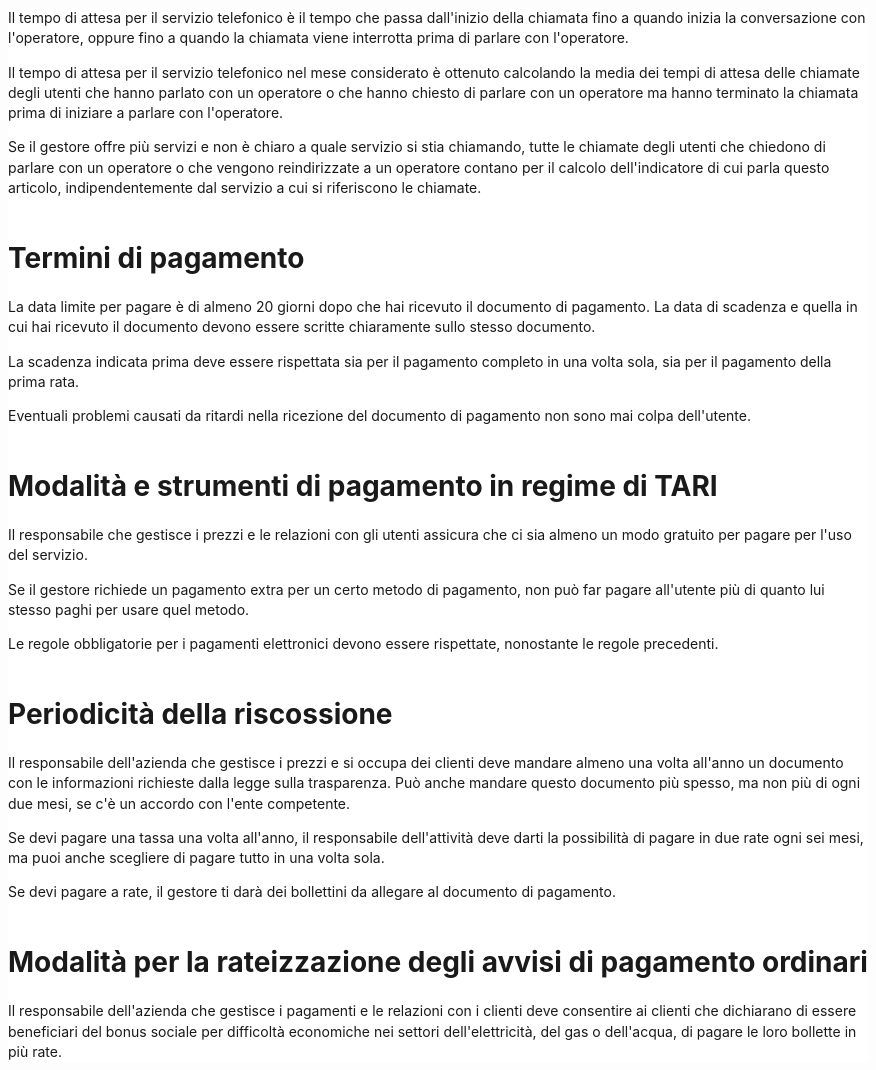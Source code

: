 Il tempo di attesa per il servizio telefonico è il tempo che passa dall'inizio della chiamata fino a quando inizia la conversazione con l'operatore, oppure fino a quando la chiamata viene interrotta prima di parlare con l'operatore.

Il tempo di attesa per il servizio telefonico nel mese considerato è ottenuto calcolando la media dei tempi di attesa delle chiamate degli utenti che hanno parlato con un operatore o che hanno chiesto di parlare con un operatore ma hanno terminato la chiamata prima di iniziare a parlare con l'operatore.

Se il gestore offre più servizi e non è chiaro a quale servizio si stia chiamando, tutte le chiamate degli utenti che chiedono di parlare con un operatore o che vengono reindirizzate a un operatore contano per il calcolo dell'indicatore di cui parla questo articolo, indipendentemente dal servizio a cui si riferiscono le chiamate.

# Termini di pagamento
La data limite per pagare è di almeno 20 giorni dopo che hai ricevuto il documento di pagamento. La data di scadenza e quella in cui hai ricevuto il documento devono essere scritte chiaramente sullo stesso documento.

La scadenza indicata prima deve essere rispettata sia per il pagamento completo in una volta sola, sia per il pagamento della prima rata.

Eventuali problemi causati da ritardi nella ricezione del documento di pagamento non sono mai colpa dell'utente.

# Modalità e strumenti di pagamento in regime di TARI
Il responsabile che gestisce i prezzi e le relazioni con gli utenti assicura che ci sia almeno un modo gratuito per pagare per l'uso del servizio.

Se il gestore richiede un pagamento extra per un certo metodo di pagamento, non può far pagare all'utente più di quanto lui stesso paghi per usare quel metodo.

Le regole obbligatorie per i pagamenti elettronici devono essere rispettate, nonostante le regole precedenti.

# Periodicità della riscossione
Il responsabile dell'azienda che gestisce i prezzi e si occupa dei clienti deve mandare almeno una volta all'anno un documento con le informazioni richieste dalla legge sulla trasparenza. Può anche mandare questo documento più spesso, ma non più di ogni due mesi, se c'è un accordo con l'ente competente.

Se devi pagare una tassa una volta all'anno, il responsabile dell'attività deve darti la possibilità di pagare in due rate ogni sei mesi, ma puoi anche scegliere di pagare tutto in una volta sola.

Se devi pagare a rate, il gestore ti darà dei bollettini da allegare al documento di pagamento.

# Modalità per la rateizzazione degli avvisi di pagamento ordinari
Il responsabile dell'azienda che gestisce i pagamenti e le relazioni con i clienti deve consentire ai clienti che dichiarano di essere beneficiari del bonus sociale per difficoltà economiche nei settori dell'elettricità, del gas o dell'acqua, di pagare le loro bollette in più rate.
